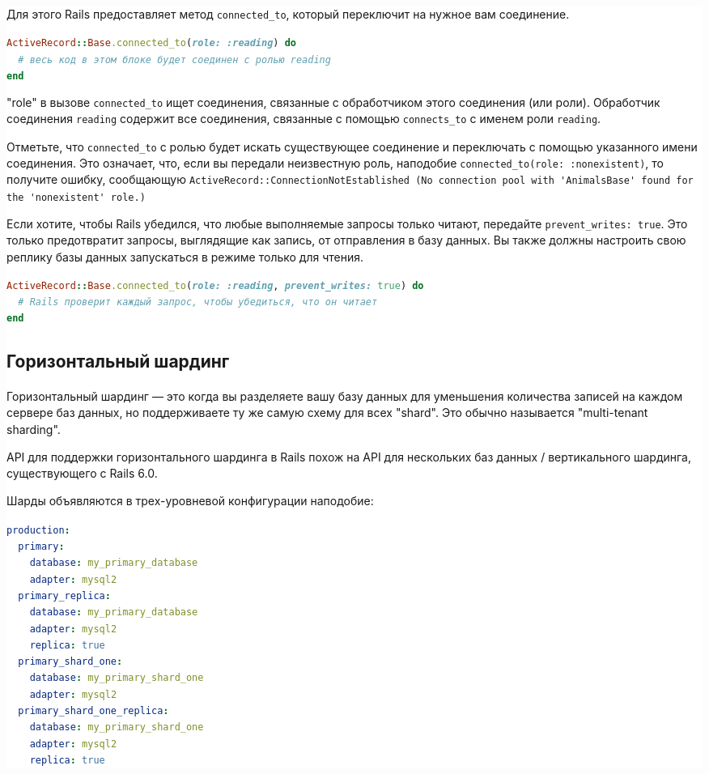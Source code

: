 Для этого Rails предоставляет метод `connected_to`, который переключит на нужное вам соединение.

```ruby
ActiveRecord::Base.connected_to(role: :reading) do
  # весь код в этом блоке будет соединен с ролью reading
end
```

"role" в вызове `connected_to` ищет соединения, связанные с обработчиком этого соединения (или роли). Обработчик соединения `reading` содержит все соединения, связанные с помощью `connects_to` с именем роли `reading`.

Отметьте, что `connected_to` с ролью будет искать существующее соединение и переключать с помощью указанного имени соединения. Это означает, что, если вы передали неизвестную роль, наподобие `connected_to(role: :nonexistent)`, то получите ошибку, сообщающую `ActiveRecord::ConnectionNotEstablished (No connection pool with 'AnimalsBase' found for the 'nonexistent' role.)`

Если хотите, чтобы Rails убедился, что любые выполняемые запросы только читают, передайте `prevent_writes: true`. Это только предотвратит запросы, выглядящие как запись, от отправления в базу данных. Вы также должны настроить свою реплику базы данных запускаться в режиме только для чтения.

```ruby
ActiveRecord::Base.connected_to(role: :reading, prevent_writes: true) do
  # Rails проверит каждый запрос, чтобы убедиться, что он читает
end
```

## Горизонтальный шардинг

Горизонтальный шардинг — это когда вы разделяете вашу базу данных для уменьшения количества записей на каждом сервере баз данных, но поддерживаете ту же самую схему для всех "shard". Это обычно называется "multi-tenant sharding".

API для поддержки горизонтального шардинга в Rails похож на API для нескольких баз данных / вертикального шардинга, существующего с Rails 6.0.

Шарды объявляются в трех-уровневой конфигурации наподобие:

```yaml
production:
  primary:
    database: my_primary_database
    adapter: mysql2
  primary_replica:
    database: my_primary_database
    adapter: mysql2
    replica: true
  primary_shard_one:
    database: my_primary_shard_one
    adapter: mysql2
  primary_shard_one_replica:
    database: my_primary_shard_one
    adapter: mysql2
    replica: true
```
